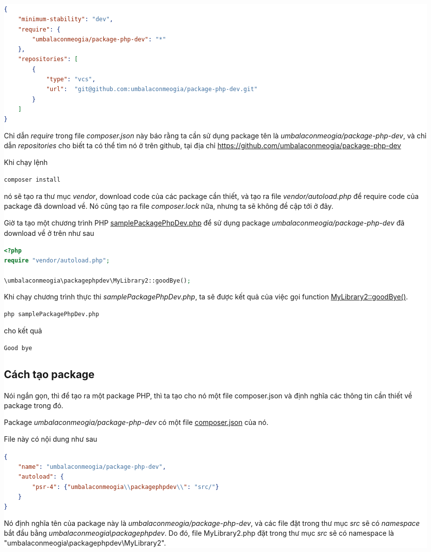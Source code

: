 ```json
{
    "minimum-stability": "dev",
    "require": {
        "umbalaconmeogia/package-php-dev": "*"
    },
    "repositories": [
        {
            "type": "vcs",
            "url":  "git@github.com:umbalaconmeogia/package-php-dev.git"
        }
    ]
}
```

Chỉ dẫn *require* trong file *composer.json* này báo rằng ta cần sử dụng package tên là *umbalaconmeogia/package-php-dev*, và chỉ dẫn *repositories* cho biết ta có thể tìm nó ở trên github, tại địa chỉ https://github.com/umbalaconmeogia/package-php-dev

Khi chạy lệnh
```shell
composer install
```
nó sẽ tạo ra thư mục *vendor*, download code của các package cần thiết, và tạo ra file *vendor/autoload.php* để require code của package đã download về.
Nó cũng tạo ra file *composer.lock* nữa, nhưng ta sẽ không đề cập tới ở đây.

Giờ ta tạo một chương trình PHP [samplePackagePhpDev.php](src/samplePackagePhpDev.php) để sử dụng package *umbalaconmeogia/package-php-dev* đã download về ở trên như sau
```php
<?php
require "vendor/autoload.php";

\umbalaconmeogia\packagephpdev\MyLibrary2::goodBye();
```

Khi chạy chương trình thực thi *samplePackagePhpDev.php*, ta sẽ được kết quả của việc gọi function [MyLibrary2::goodBye()](https://github.com/umbalaconmeogia/package-php-dev/blob/main/src/MyLibrary2.php#L6).
```shell
php samplePackagePhpDev.php
```
cho kết quả
```shell
Good bye
```

## Cách tạo package

Nói ngắn gọn, thì để tạo ra một package PHP, thì ta tạo cho nó một file composer.json và định nghĩa các thông tin cần thiết về package trong đó.

Package *umbalaconmeogia/package-php-dev* có một file [composer.json](https://github.com/umbalaconmeogia/package-php-dev/blob/main/composer.json) của nó.

File này có nội dung như sau
```json
{
    "name": "umbalaconmeogia/package-php-dev",
    "autoload": {
        "psr-4": {"umbalaconmeogia\\packagephpdev\\": "src/"}
    }
}
```
Nó định nghĩa tên của package này là *umbalaconmeogia/package-php-dev*,
và các file đặt trong thư mục *src* sẽ có *namespace* bắt đầu bằng *umbalaconmeogia\packagephpdev*.
Do đó, file MyLibrary2.php đặt trong thư mục *src* sẽ có namespace là "umbalaconmeogia\packagephpdev\MyLibrary2".
